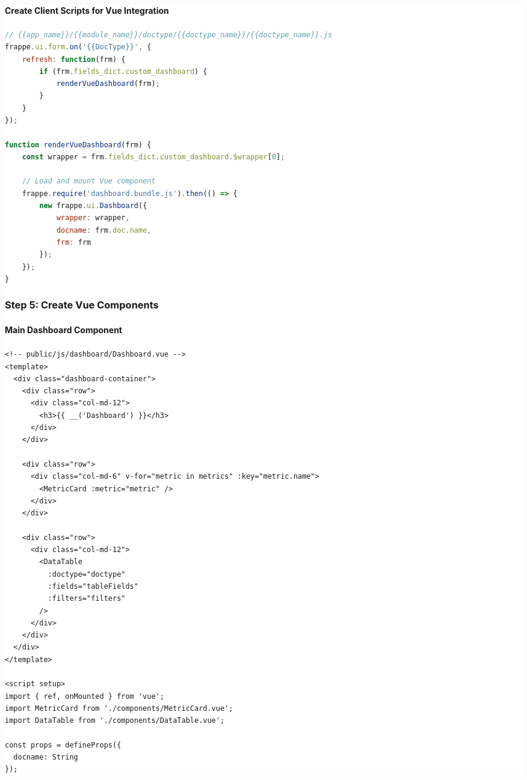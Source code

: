 #### Create Client Scripts for Vue Integration
```javascript
// {{app_name}}/{{module_name}}/doctype/{{doctype_name}}/{{doctype_name}}.js
frappe.ui.form.on('{{DocType}}', {
    refresh: function(frm) {
        if (frm.fields_dict.custom_dashboard) {
            renderVueDashboard(frm);
        }
    }
});

function renderVueDashboard(frm) {
    const wrapper = frm.fields_dict.custom_dashboard.$wrapper[0];
    
    // Load and mount Vue component
    frappe.require('dashboard.bundle.js').then(() => {
        new frappe.ui.Dashboard({
            wrapper: wrapper,
            docname: frm.doc.name,
            frm: frm
        });
    });
}
```

### Step 5: Create Vue Components

#### Main Dashboard Component
```vue
<!-- public/js/dashboard/Dashboard.vue -->
<template>
  <div class="dashboard-container">
    <div class="row">
      <div class="col-md-12">
        <h3>{{ __('Dashboard') }}</h3>
      </div>
    </div>
    
    <div class="row">
      <div class="col-md-6" v-for="metric in metrics" :key="metric.name">
        <MetricCard :metric="metric" />
      </div>
    </div>
    
    <div class="row">
      <div class="col-md-12">
        <DataTable 
          :doctype="doctype"
          :fields="tableFields"
          :filters="filters"
        />
      </div>
    </div>
  </div>
</template>

<script setup>
import { ref, onMounted } from 'vue';
import MetricCard from './components/MetricCard.vue';
import DataTable from './components/DataTable.vue';

const props = defineProps({
  docname: String
});
```